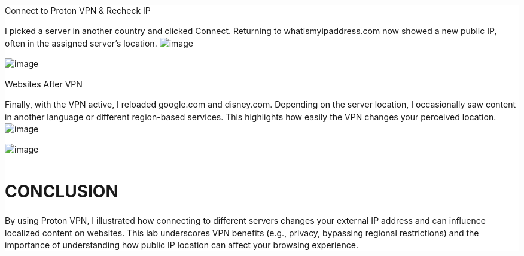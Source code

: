 <p>
</p>

Connect to Proton VPN & Recheck IP
<P></P>
I picked a server in another country and clicked Connect. Returning to whatismyipaddress.com now showed a new public IP, often in the assigned server’s location.
<img width="369" alt="image" src="https://github.com/user-attachments/assets/2391dafa-a14d-4285-b1e1-be68dc3d09d1" />
<P></P>
<img width="368" alt="image" src="https://github.com/user-attachments/assets/a5fa520d-f2d9-43fa-affa-62dbe6e1e35e" />

<p>
</p>


Websites After VPN
<P></P>
Finally, with the VPN active, I reloaded google.com and disney.com. Depending on the server location, I occasionally saw content in another language or different region-based services. This highlights how easily the VPN changes your perceived location.
<img width="477" alt="image" src="https://github.com/user-attachments/assets/0814ef29-dac2-46d5-ac7c-a8fcd4afce3e" />
<P></P>
<img width="479" alt="image" src="https://github.com/user-attachments/assets/f166f478-edbc-44cf-a79c-f3d411e9c9ee" />

<p> 
</p>
<p>
</p>

<h1>CONCLUSION</h1>
By using Proton VPN, I illustrated how connecting to different servers changes your external IP address and can influence localized content on websites. This lab underscores VPN benefits (e.g., privacy, bypassing regional restrictions) and the importance of understanding how public IP location can affect your browsing experience.
